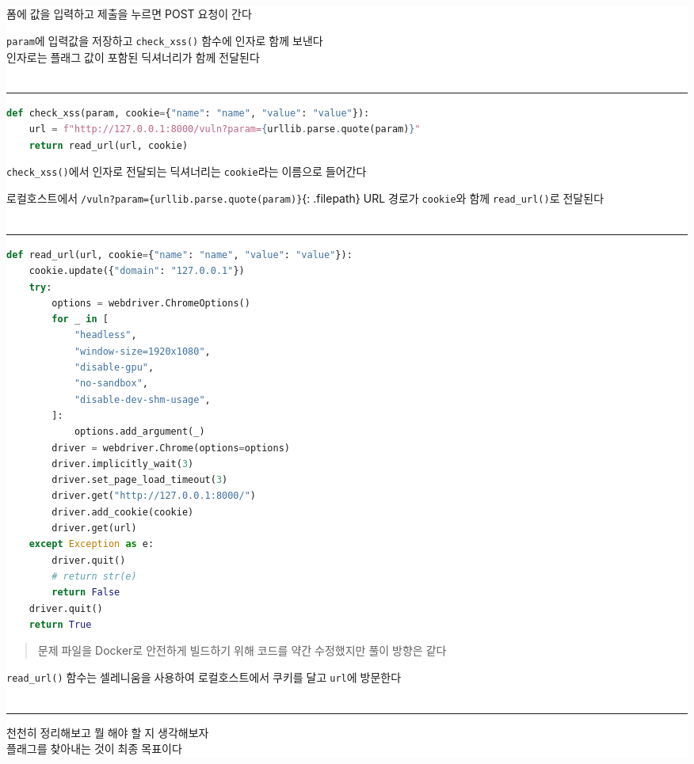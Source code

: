 폼에 값을 입력하고 제출을 누르면 POST 요청이 간다  

`param`에 입력값을 저장하고 `check_xss()` 함수에 인자로 함께 보낸다  
인자로는 플래그 값이 포함된 딕셔너리가 함께 전달된다  
<br>

---

```python
def check_xss(param, cookie={"name": "name", "value": "value"}):
    url = f"http://127.0.0.1:8000/vuln?param={urllib.parse.quote(param)}"
    return read_url(url, cookie)
```

`check_xss()`에서 인자로 전달되는 딕셔너리는 `cookie`라는 이름으로 들어간다  

로컬호스트에서 `/vuln?param={urllib.parse.quote(param)}`{: .filepath} URL 경로가 `cookie`와 함께 `read_url()`로 전달된다  
<br>

---

```python
def read_url(url, cookie={"name": "name", "value": "value"}):
    cookie.update({"domain": "127.0.0.1"})
    try:
        options = webdriver.ChromeOptions()
        for _ in [
            "headless",
            "window-size=1920x1080",
            "disable-gpu",
            "no-sandbox",
            "disable-dev-shm-usage",
        ]:
            options.add_argument(_)
        driver = webdriver.Chrome(options=options)
        driver.implicitly_wait(3)
        driver.set_page_load_timeout(3)
        driver.get("http://127.0.0.1:8000/")
        driver.add_cookie(cookie)
        driver.get(url)
    except Exception as e:
        driver.quit()
        # return str(e)
        return False
    driver.quit()
    return True
```
> 문제 파일을 Docker로 안전하게 빌드하기 위해 코드를 약간 수정했지만 풀이 방향은 같다

`read_url()` 함수는 셀레니움을 사용하여 로컬호스트에서 쿠키를 달고 `url`에 방문한다  
<br>

---

천천히 정리해보고 뭘 해야 할 지 생각해보자  
플래그를 찾아내는 것이 최종 목표이다  
